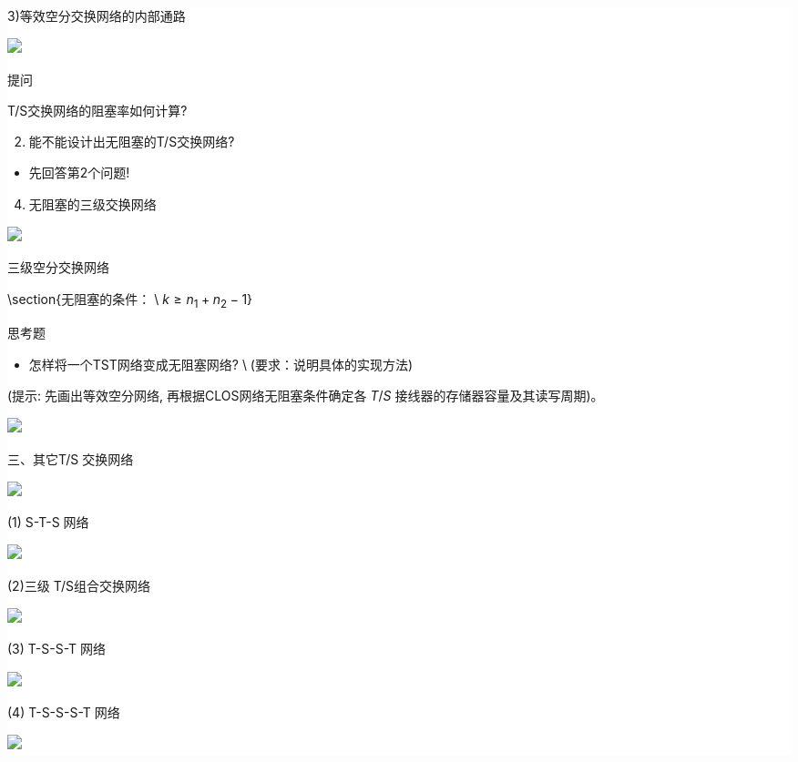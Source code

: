 

3)等效空分交换网络的内部通路

![](https://cdn.mathpix.com/cropped/2023_04_26_85106d31b9d1b2d29decg-05.jpg?height=1294&width=2134&top_left_y=502&top_left_x=287)



提问

T/S交换网络的阻塞率如何计算?

2. 能不能设计出无阻塞的T/S交换网络?

- 先回答第2个问题!



4) 无阻塞的三级交换网络

![](https://cdn.mathpix.com/cropped/2023_04_26_85106d31b9d1b2d29decg-07.jpg?height=537&width=1593&top_left_y=709&top_left_x=643)

三级空分交换网络

\section{无阻塞的条件： \\ $k \geq n_{1}+n_{2}-1$}



思考题

- 怎样将一个TST网络变成无阻塞网络? \\ (要求：说明具体的实现方法)

(提示: 先画出等效空分网络, 再根据CLOS网络无阻塞条件确定各 $T / S$ 接线器的存储器容量及其读写周期)。

![](https://cdn.mathpix.com/cropped/2023_04_26_85106d31b9d1b2d29decg-08.jpg?height=604&width=1174&top_left_y=1041&top_left_x=1151)



三、其它T/S 交换网络

![](https://cdn.mathpix.com/cropped/2023_04_26_85106d31b9d1b2d29decg-09.jpg?height=1052&width=1797&top_left_y=839&top_left_x=269)



(1) S-T-S 网络

![](https://cdn.mathpix.com/cropped/2023_04_26_85106d31b9d1b2d29decg-10.jpg?height=634&width=1745&top_left_y=835&top_left_x=593)



(2)三级 T/S组合交换网络

![](https://cdn.mathpix.com/cropped/2023_04_26_85106d31b9d1b2d29decg-11.jpg?height=641&width=1530&top_left_y=847&top_left_x=656)



(3) T-S-S-T 网络

![](https://cdn.mathpix.com/cropped/2023_04_26_85106d31b9d1b2d29decg-12.jpg?height=884&width=1850&top_left_y=781&top_left_x=537)



(4) T-S-S-S-T 网络

![](https://cdn.mathpix.com/cropped/2023_04_26_85106d31b9d1b2d29decg-13.jpg?height=918&width=1861&top_left_y=697&top_left_x=643)
